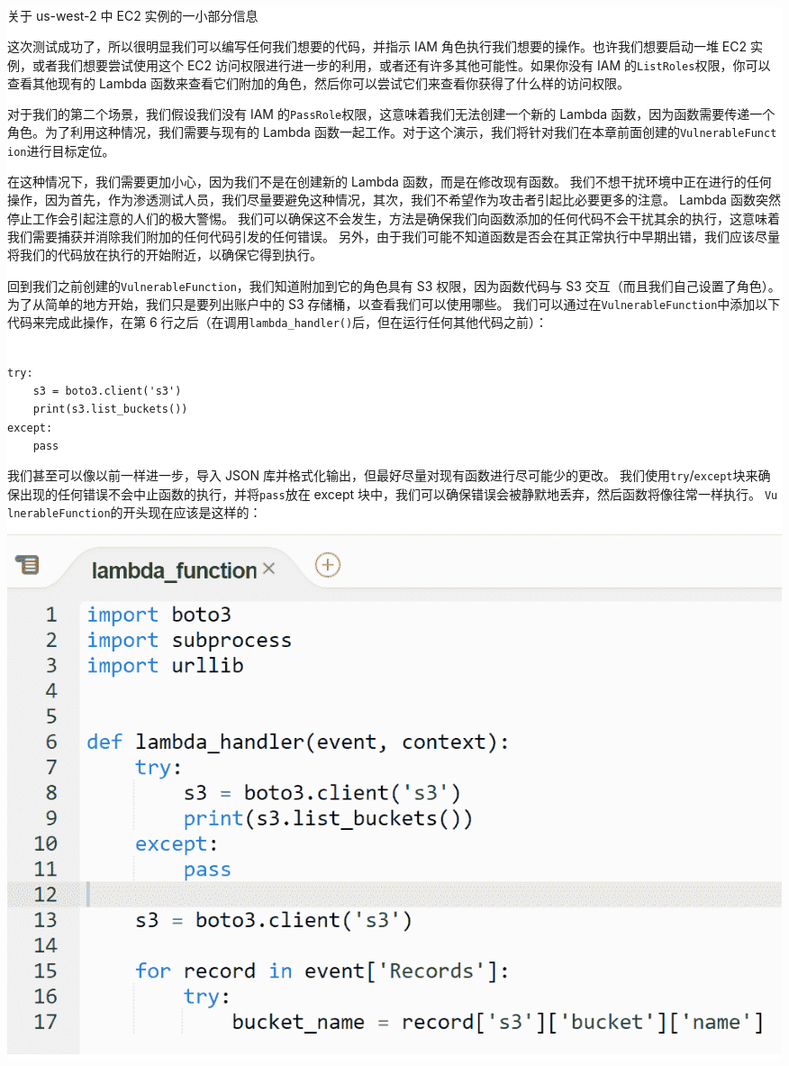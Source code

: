 关于 us-west-2 中 EC2 实例的一小部分信息

这次测试成功了，所以很明显我们可以编写任何我们想要的代码，并指示 IAM 角色执行我们想要的操作。也许我们想要启动一堆 EC2 实例，或者我们想要尝试使用这个 EC2 访问权限进行进一步的利用，或者还有许多其他可能性。如果你没有 IAM 的`ListRoles`权限，你可以查看其他现有的 Lambda 函数来查看它们附加的角色，然后你可以尝试它们来查看你获得了什么样的访问权限。

对于我们的第二个场景，我们假设我们没有 IAM 的`PassRole`权限，这意味着我们无法创建一个新的 Lambda 函数，因为函数需要传递一个角色。为了利用这种情况，我们需要与现有的 Lambda 函数一起工作。对于这个演示，我们将针对我们在本章前面创建的`VulnerableFunction`进行目标定位。

在这种情况下，我们需要更加小心，因为我们不是在创建新的 Lambda 函数，而是在修改现有函数。 我们不想干扰环境中正在进行的任何操作，因为首先，作为渗透测试人员，我们尽量要避免这种情况，其次，我们不希望作为攻击者引起比必要更多的注意。 Lambda 函数突然停止工作会引起注意的人们的极大警惕。 我们可以确保这不会发生，方法是确保我们向函数添加的任何代码不会干扰其余的执行，这意味着我们需要捕获并消除我们附加的任何代码引发的任何错误。 另外，由于我们可能不知道函数是否会在其正常执行中早期出错，我们应该尽量将我们的代码放在执行的开始附近，以确保它得到执行。

回到我们之前创建的`VulnerableFunction`，我们知道附加到它的角色具有 S3 权限，因为函数代码与 S3 交互（而且我们自己设置了角色）。 为了从简单的地方开始，我们只是要列出账户中的 S3 存储桶，以查看我们可以使用哪些。 我们可以通过在`VulnerableFunction`中添加以下代码来完成此操作，在第 6 行之后（在调用`lambda_handler()`后，但在运行任何其他代码之前）：

```

try:
    s3 = boto3.client('s3')
    print(s3.list_buckets())
except:
    pass

```

我们甚至可以像以前一样进一步，导入 JSON 库并格式化输出，但最好尽量对现有函数进行尽可能少的更改。 我们使用`try`/`except`块来确保出现的任何错误不会中止函数的执行，并将`pass`放在 except 块中，我们可以确保错误会被静默地丢弃，然后函数将像往常一样执行。 `VulnerableFunction`的开头现在应该是这样的：

![](img/e1d7eeef-e7aa-4212-9503-42aefa375920.png)
